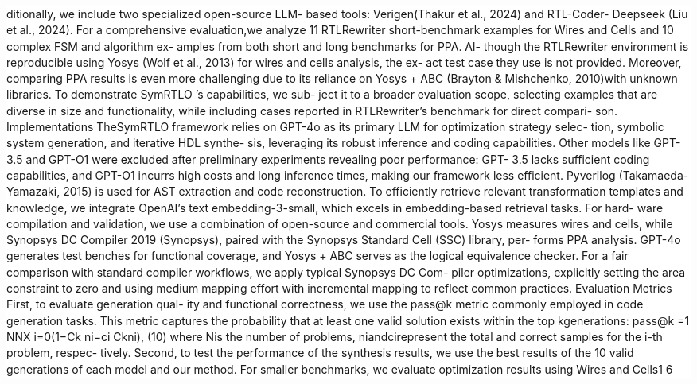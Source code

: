 ditionally, we include two specialized open-source LLM-
based tools: Verigen(Thakur et al., 2024) and RTL-Coder-
Deepseek (Liu et al., 2024). For a comprehensive evaluation,we analyze 11 RTLRewriter short-benchmark examples for
Wires and Cells and 10 complex FSM and algorithm ex-
amples from both short and long benchmarks for PPA. Al-
though the RTLRewriter environment is reproducible using
Yosys (Wolf et al., 2013) for wires and cells analysis, the ex-
act test case they use is not provided. Moreover, comparing
PPA results is even more challenging due to its reliance on
Yosys + ABC (Brayton & Mishchenko, 2010)with unknown
libraries. To demonstrate SymRTLO ’s capabilities, we sub-
ject it to a broader evaluation scope, selecting examples that
are diverse in size and functionality, while including cases
reported in RTLRewriter’s benchmark for direct compari-
son.
Implementations TheSymRTLO framework relies on
GPT-4o as its primary LLM for optimization strategy selec-
tion, symbolic system generation, and iterative HDL synthe-
sis, leveraging its robust inference and coding capabilities.
Other models like GPT-3.5 and GPT-O1 were excluded after
preliminary experiments revealing poor performance: GPT-
3.5 lacks sufficient coding capabilities, and GPT-O1 incurrs
high costs and long inference times, making our framework
less efficient. Pyverilog (Takamaeda-Yamazaki, 2015) is
used for AST extraction and code reconstruction.
To efficiently retrieve relevant transformation templates and
knowledge, we integrate OpenAI’s text embedding-3-small,
which excels in embedding-based retrieval tasks. For hard-
ware compilation and validation, we use a combination of
open-source and commercial tools. Yosys measures wires
and cells, while Synopsys DC Compiler 2019 (Synopsys),
paired with the Synopsys Standard Cell (SSC) library, per-
forms PPA analysis. GPT-4o generates test benches for
functional coverage, and Yosys + ABC serves as the logical
equivalence checker. For a fair comparison with standard
compiler workflows, we apply typical Synopsys DC Com-
piler optimizations, explicitly setting the area constraint to
zero and using medium mapping effort with incremental
mapping to reflect common practices.
Evaluation Metrics First, to evaluate generation qual-
ity and functional correctness, we use the pass@k metric
commonly employed in code generation tasks. This metric
captures the probability that at least one valid solution exists
within the top kgenerations:
pass@k =1
NNX
i=0(1−Ck
ni−ci
Ckni), (10)
where Nis the number of problems, niandcirepresent
the total and correct samples for the i-th problem, respec-
tively. Second, to test the performance of the synthesis
results, we use the best results of the 10 valid generations of
each model and our method. For smaller benchmarks, we
evaluate optimization results using Wires and Cells1
6
